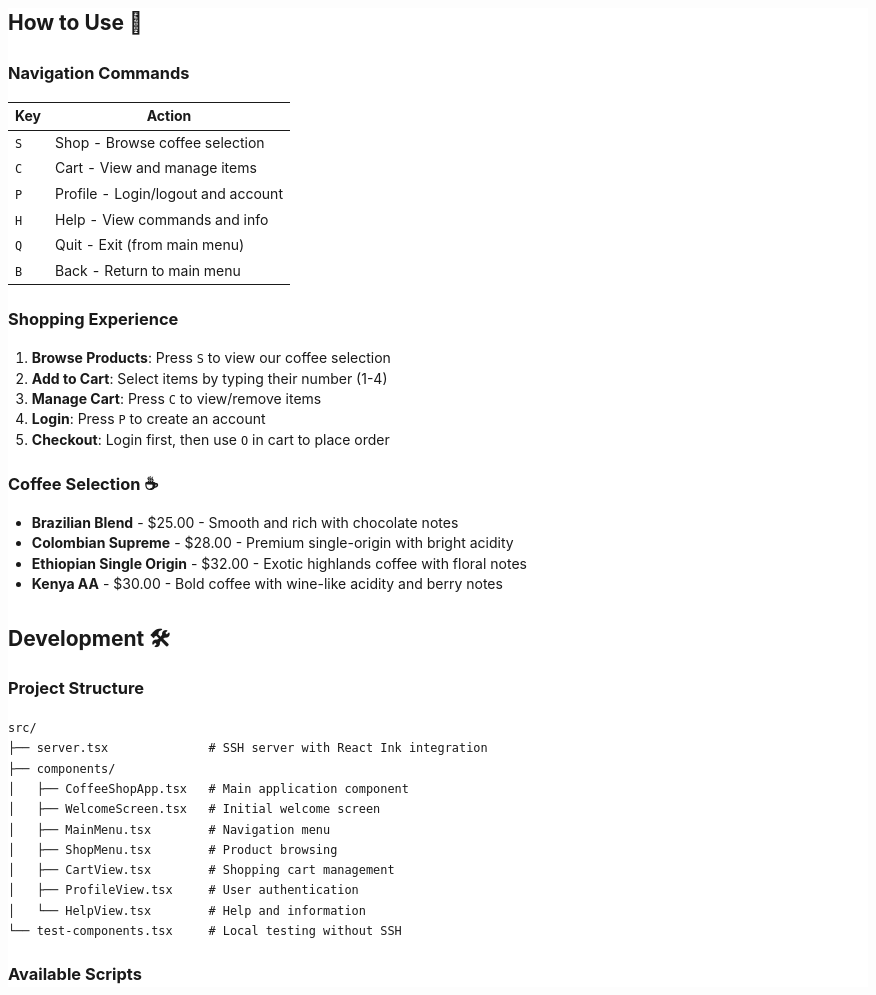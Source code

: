 ## How to Use 🎯

### Navigation Commands

| Key | Action |
|-----|--------|
| `S` | Shop - Browse coffee selection |
| `C` | Cart - View and manage items |
| `P` | Profile - Login/logout and account |
| `H` | Help - View commands and info |
| `Q` | Quit - Exit (from main menu) |
| `B` | Back - Return to main menu |

### Shopping Experience

1. **Browse Products**: Press `S` to view our coffee selection
2. **Add to Cart**: Select items by typing their number (1-4)
3. **Manage Cart**: Press `C` to view/remove items
4. **Login**: Press `P` to create an account
5. **Checkout**: Login first, then use `O` in cart to place order

### Coffee Selection ☕

- **Brazilian Blend** - $25.00 - Smooth and rich with chocolate notes
- **Colombian Supreme** - $28.00 - Premium single-origin with bright acidity  
- **Ethiopian Single Origin** - $32.00 - Exotic highlands coffee with floral notes
- **Kenya AA** - $30.00 - Bold coffee with wine-like acidity and berry notes

## Development 🛠️

### Project Structure

```
src/
├── server.tsx              # SSH server with React Ink integration
├── components/
│   ├── CoffeeShopApp.tsx   # Main application component
│   ├── WelcomeScreen.tsx   # Initial welcome screen
│   ├── MainMenu.tsx        # Navigation menu
│   ├── ShopMenu.tsx        # Product browsing
│   ├── CartView.tsx        # Shopping cart management
│   ├── ProfileView.tsx     # User authentication
│   └── HelpView.tsx        # Help and information
└── test-components.tsx     # Local testing without SSH
```

### Available Scripts
